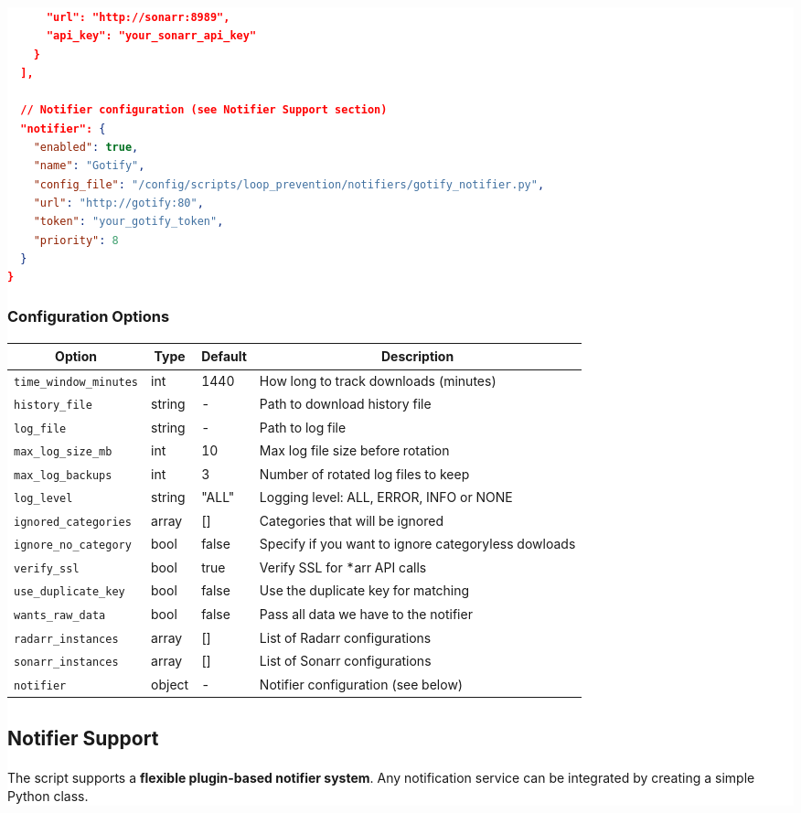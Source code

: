 ```json
      "url": "http://sonarr:8989",
      "api_key": "your_sonarr_api_key"
    }
  ],

  // Notifier configuration (see Notifier Support section)
  "notifier": {
    "enabled": true,
    "name": "Gotify",
    "config_file": "/config/scripts/loop_prevention/notifiers/gotify_notifier.py",
    "url": "http://gotify:80",
    "token": "your_gotify_token",
    "priority": 8
  }
}
```

### Configuration Options

| Option | Type | Default | Description |
|--------|------|---------|-------------|
| `time_window_minutes` | int | 1440 | How long to track downloads (minutes) |
| `history_file` | string | - | Path to download history file |
| `log_file` | string | - | Path to log file |
| `max_log_size_mb` | int | 10 | Max log file size before rotation |
| `max_log_backups` | int | 3 | Number of rotated log files to keep |
| `log_level` | string | "ALL" | Logging level: ALL, ERROR, INFO or NONE |
| `ignored_categories` | array | [] | Categories that will be ignored |
| `ignore_no_category` | bool | false | Specify if you want to ignore categoryless dowloads |
| `verify_ssl` | bool | true | Verify SSL for *arr API calls |
| `use_duplicate_key` | bool | false | Use the duplicate key for matching |
| `wants_raw_data` | bool | false | Pass all data we have to the notifier |
| `radarr_instances` | array | [] | List of Radarr configurations |
| `sonarr_instances` | array | [] | List of Sonarr configurations |
| `notifier` | object | - | Notifier configuration (see below) |

## Notifier Support

The script supports a **flexible plugin-based notifier system**. Any notification service can be integrated by creating a simple Python class.
